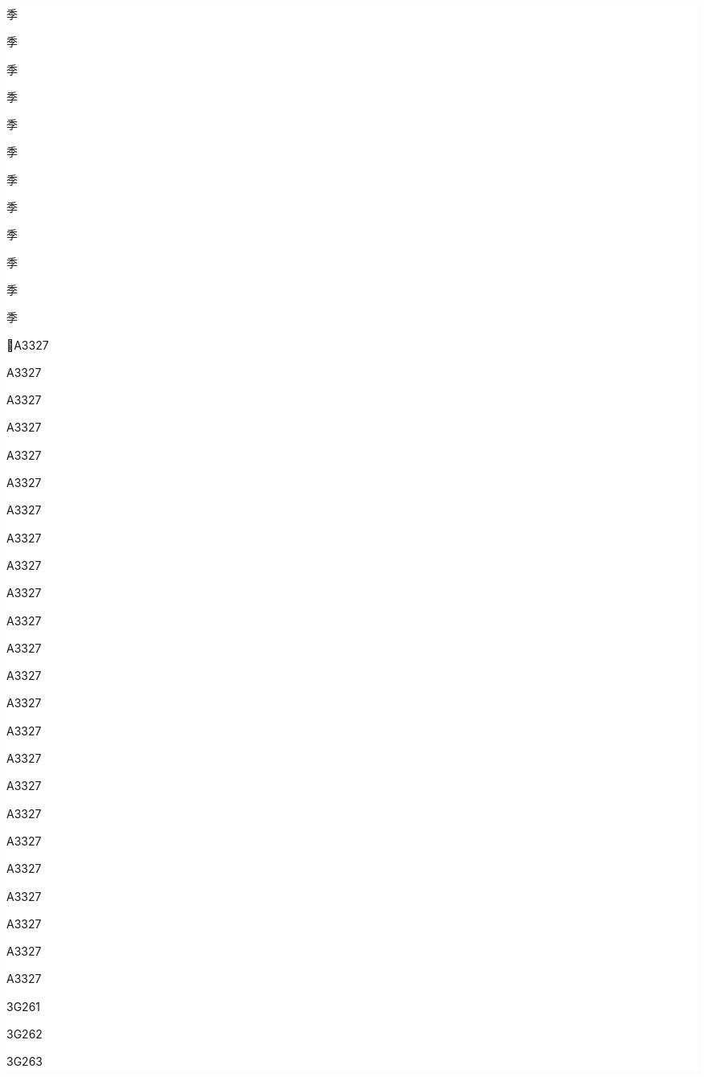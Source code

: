季

季

季

季

季

季

季

季

季

季

季

季

A3327

A3327

A3327

A3327

A3327

A3327

A3327

A3327

A3327

A3327

A3327

A3327

A3327

A3327

A3327

A3327

A3327

A3327

A3327

A3327

A3327

A3327

A3327

A3327

3G261

3G262

3G263
